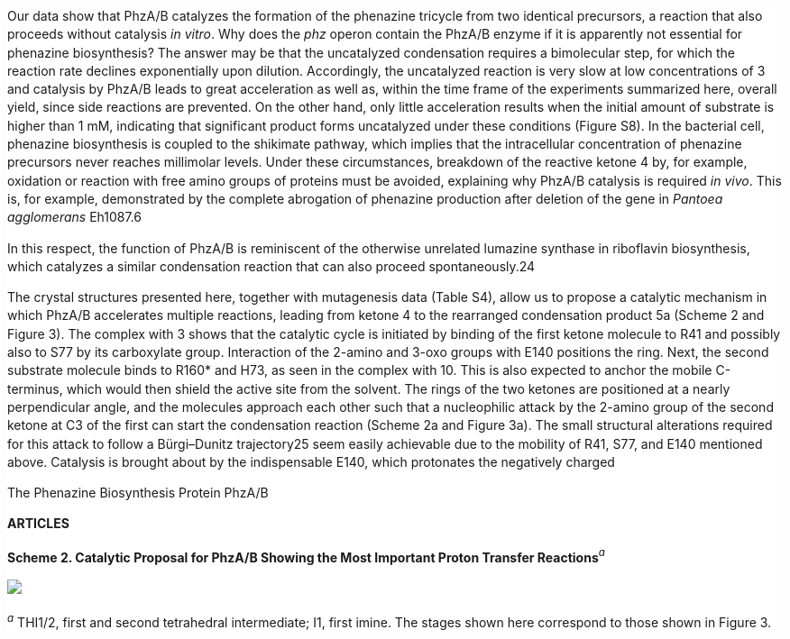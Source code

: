 Our data show that PhzA/B catalyzes the formation of the phenazine tricycle from two identical precursors, a reaction that also proceeds without catalysis *in vitro*. Why does the *phz* operon contain the PhzA/B enzyme if it is apparently not essential for phenazine biosynthesis? The answer may be that the uncatalyzed condensation requires a bimolecular step, for which the reaction rate declines exponentially upon dilution. Accordingly, the uncatalyzed reaction is very slow at low concentrations of 3 and catalysis by PhzA/B leads to great acceleration as well as, within the time frame of the experiments summarized here, overall yield, since side reactions are prevented. On the other hand, only little acceleration results when the initial amount of substrate is higher than 1 mM, indicating that significant product forms uncatalyzed under these conditions (Figure S8). In the bacterial cell, phenazine biosynthesis is coupled to the shikimate pathway, which implies that the intracellular concentration of phenazine precursors never reaches millimolar levels. Under these circumstances, breakdown of the reactive ketone 4 by, for example, oxidation or reaction with free amino groups of proteins must be avoided, explaining why PhzA/B catalysis is required *in vivo*. This is, for example, demonstrated by the complete abrogation of phenazine production after deletion of the gene in *Pantoea agglomerans* Eh1087.6

In this respect, the function of PhzA/B is reminiscent of the otherwise unrelated lumazine synthase in riboflavin biosynthesis, which catalyzes a similar condensation reaction that can also proceed spontaneously.24

The crystal structures presented here, together with mutagenesis data (Table S4), allow us to propose a catalytic mechanism in which PhzA/B accelerates multiple reactions, leading from ketone 4 to the rearranged condensation product 5a (Scheme 2 and Figure 3). The complex with 3 shows that the catalytic cycle is initiated by binding of the first ketone molecule to R41 and possibly also to S77 by its carboxylate group. Interaction of the 2-amino and 3-oxo groups with E140 positions the ring. Next, the second substrate molecule binds to R160* and H73, as seen in the complex with 10. This is also expected to anchor the mobile C-terminus, which would then shield the active site from the solvent. The rings of the two ketones are positioned at a nearly perpendicular angle, and the molecules approach each other such that a nucleophilic attack by the 2-amino group of the second ketone at C3 of the first can start the condensation reaction (Scheme 2a and Figure 3a). The small structural alterations required for this attack to follow a Bürgi–Dunitz trajectory25 seem easily achievable due to the mobility of R41, S77, and E140 mentioned above. Catalysis is brought about by the indispensable E140, which protonates the negatively charged

The Phenazine Biosynthesis Protein PhzA/B

**ARTICLES**

**Scheme 2. Catalytic Proposal for PhzA/B Showing the Most Important Proton Transfer Reactions**${}^{a}$

![](image.png)

${}^{a}$ THI1/2, first and second tetrahedral intermediate; I1, first imine. The stages shown here correspond to those shown in Figure 3.
